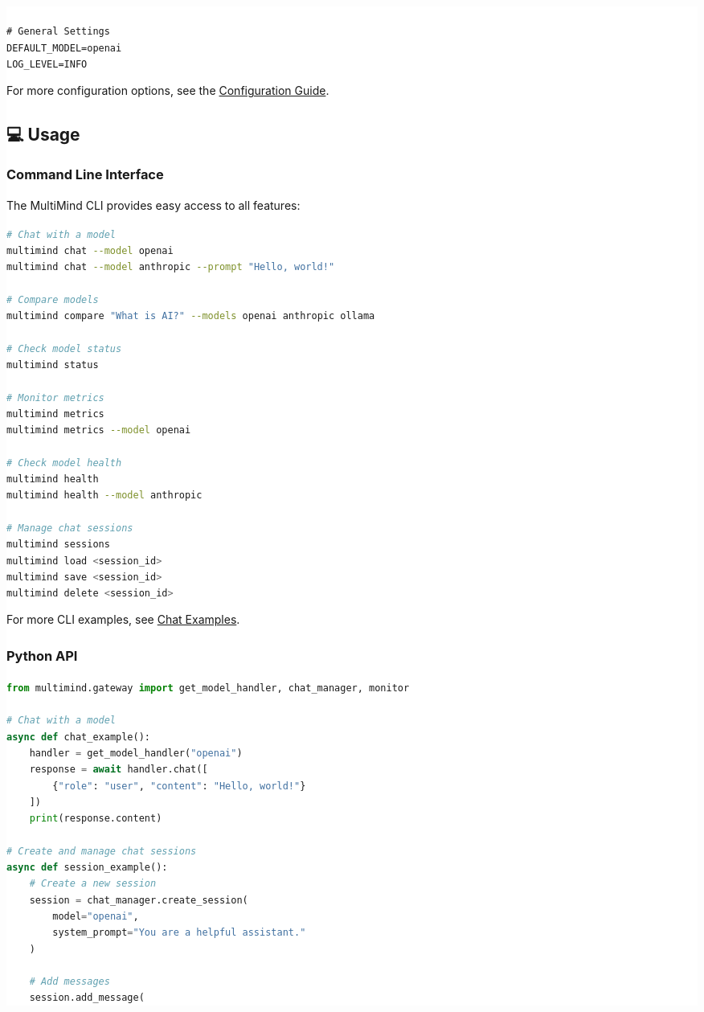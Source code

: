 ```env

# General Settings
DEFAULT_MODEL=openai
LOG_LEVEL=INFO
```

For more configuration options, see the [Configuration Guide](../../docs/configuration.md).

## 💻 Usage

### Command Line Interface

The MultiMind CLI provides easy access to all features:

```bash
# Chat with a model
multimind chat --model openai
multimind chat --model anthropic --prompt "Hello, world!"

# Compare models
multimind compare "What is AI?" --models openai anthropic ollama

# Check model status
multimind status

# Monitor metrics
multimind metrics
multimind metrics --model openai

# Check model health
multimind health
multimind health --model anthropic

# Manage chat sessions
multimind sessions
multimind load <session_id>
multimind save <session_id>
multimind delete <session_id>
```

For more CLI examples, see [Chat Examples](../../examples/chat_ollama_cli.py).

### Python API

```python
from multimind.gateway import get_model_handler, chat_manager, monitor

# Chat with a model
async def chat_example():
    handler = get_model_handler("openai")
    response = await handler.chat([
        {"role": "user", "content": "Hello, world!"}
    ])
    print(response.content)

# Create and manage chat sessions
async def session_example():
    # Create a new session
    session = chat_manager.create_session(
        model="openai",
        system_prompt="You are a helpful assistant."
    )
    
    # Add messages
    session.add_message(
```